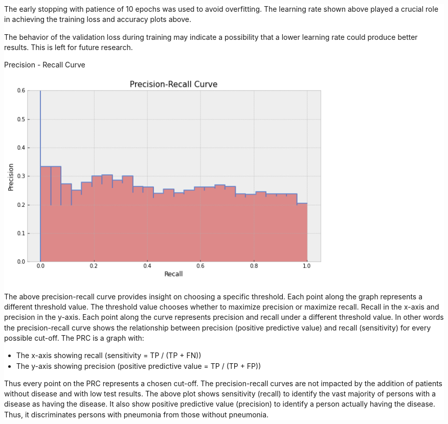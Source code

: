 The early stopping with patience of 10 epochs was used to avoid overfitting. The learning rate shown above played a crucial role in achieving the training loss and accuracy plots above.

The behavior of the validation loss during training may indicate a possibility that a lower learning rate could produce better results. This is left for future research.

Precision - Recall Curve

<img src="img/Precision-Recall_Curve.png" height="400"/>

The above precision-recall curve provides insight on choosing a specific threshold. Each point along the graph represents a different threshold value. The threshold value chooses whether to maximize precision or maximize recall. Recall in the x-axis and precision in the y-axis. Each point along the curve represents precision and recall under a different threshold value. In other words the precision-recall curve shows the relationship between precision (positive predictive value) and recall (sensitivity) for every possible cut-off. The PRC is a graph with:

- The x-axis showing recall (sensitivity = TP / (TP + FN))
- The y-axis showing precision (positive predictive value = TP / (TP + FP))

Thus every point on the PRC represents a chosen cut-off. The precision-recall curves
are not impacted by the addition of patients without disease and with low test results. 
The above plot shows sensitivity (recall) to identify the vast majority of persons with a
disease as having the disease. It also show positive predictive value (precision) to identify a
person actually having the disease. Thus, it discriminates persons with pneumonia from those
without pneumonia.
